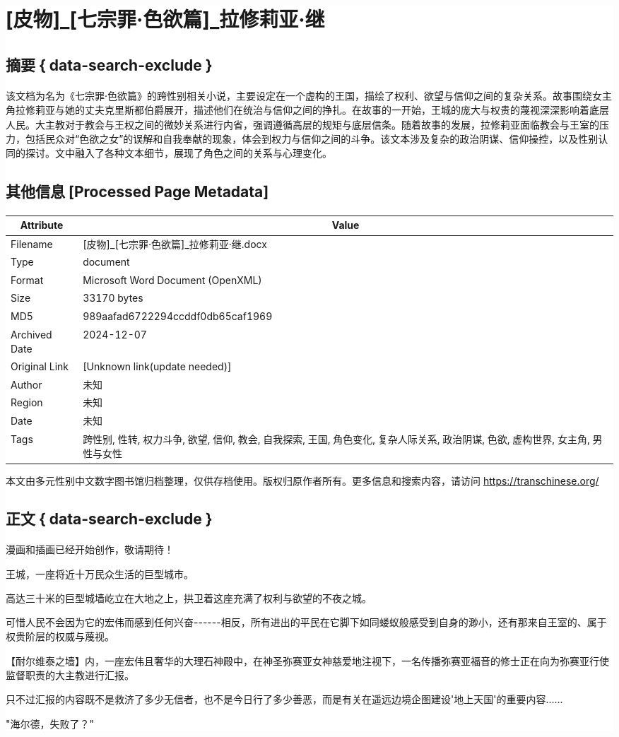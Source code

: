 # [皮物]_[七宗罪·色欲篇]_拉修莉亚·继



## 摘要  { data-search-exclude }


该文档为名为《七宗罪·色欲篇》的跨性别相关小说，主要设定在一个虚构的王国，描绘了权利、欲望与信仰之间的复杂关系。故事围绕女主角拉修莉亚与她的丈夫克里斯都伯爵展开，描述他们在统治与信仰之间的挣扎。在故事的一开始，王城的庞大与权贵的蔑视深深影响着底层人民。大主教对于教会与王权之间的微妙关系进行内省，强调遵循高层的规矩与底层信条。随着故事的发展，拉修莉亚面临教会与王室的压力，包括民众对“色欲之女”的误解和自我奉献的现象，体会到权力与信仰之间的斗争。该文本涉及复杂的政治阴谋、信仰操控，以及性别认同的探讨。文中融入了各种文本细节，展现了角色之间的关系与心理变化。



## 其他信息 [Processed Page Metadata]

| Attribute       | Value                                  |
|-----------------|----------------------------------------|
| Filename        | [皮物]_[七宗罪·色欲篇]_拉修莉亚·继.docx                             |
| Type            | document                                 |
| Format          | Microsoft Word Document (OpenXML)                               |
| Size            | 33170 bytes                           |
| MD5             | 989aafad6722294ccddf0db65caf1969                                  |
| Archived Date   | 2024-12-07                             |
| Original Link   | [Unknown link(update needed)]                         |
| Author          | 未知                               |
| Region          | 未知                               |
| Date            | 未知                                 |
| Tags            | 跨性别, 性转, 权力斗争, 欲望, 信仰, 教会, 自我探索, 王国, 角色变化, 复杂人际关系, 政治阴谋, 色欲, 虚构世界, 女主角, 男性与女性                                 |

本文由多元性别中文数字图书馆归档整理，仅供存档使用。版权归原作者所有。更多信息和搜索内容，请访问 <https://transchinese.org/>


## 正文 { data-search-exclude }


漫画和插画已经开始创作，敬请期待！

王城，一座将近十万民众生活的巨型城市。

高达三十米的巨型城墙屹立在大地之上，拱卫着这座充满了权利与欲望的不夜之城。

可惜人民不会因为它的宏伟而感到任何兴奋------相反，所有进出的平民在它脚下如同蝼蚁般感受到自身的渺小，还有那来自王室的、属于权贵阶层的权威与蔑视。

【耐尔维泰之墙】内，一座宏伟且奢华的大理石神殿中，在神圣弥赛亚女神慈爱地注视下，一名传播弥赛亚福音的修士正在向为弥赛亚行使监督职责的大主教进行汇报。

只不过汇报的内容既不是救济了多少无信者，也不是今日行了多少善恶，而是有关在遥远边境企图建设'地上天国'的重要内容......

"海尔德，失败了？"
